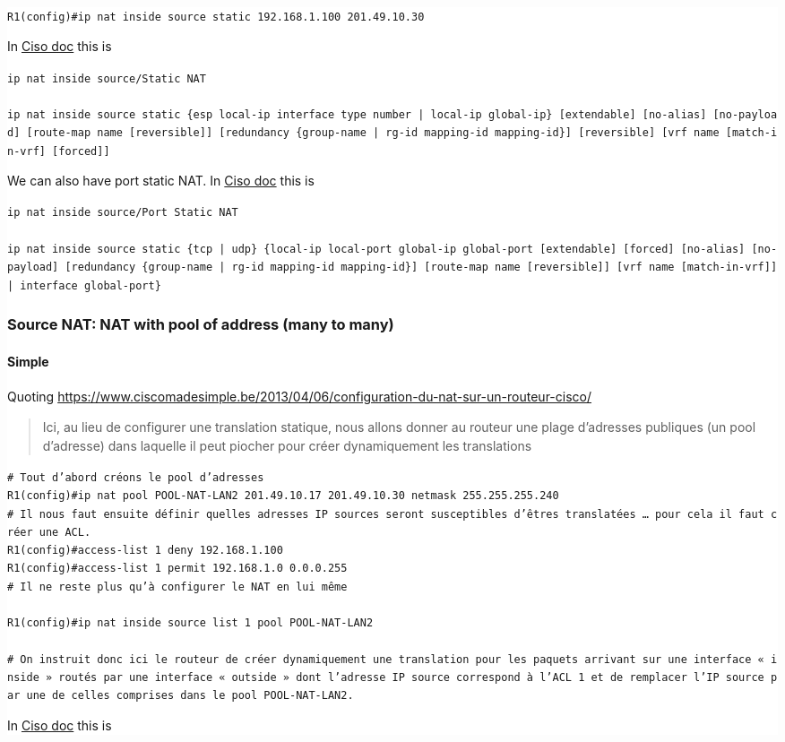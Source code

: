 ````
R1(config)#ip nat inside source static 192.168.1.100 201.49.10.30
````

In [Ciso doc](https://www.cisco.com/c/en/us/td/docs/ios-xml/ios/ipaddr/command/ipaddr-cr-book/ipaddr-i3.html#wp1284532593) this is 

````
ip nat inside source/Static NAT

ip nat inside source static {esp local-ip interface type number | local-ip global-ip} [extendable] [no-alias] [no-payload] [route-map name [reversible]] [redundancy {group-name | rg-id mapping-id mapping-id}] [reversible] [vrf name [match-in-vrf] [forced]]

````
We can also have port static NAT. 
In [Ciso doc](https://www.cisco.com/c/en/us/td/docs/ios-xml/ios/ipaddr/command/ipaddr-cr-book/ipaddr-i3.html#wp1284532593) this is 

````
ip nat inside source/Port Static NAT

ip nat inside source static {tcp | udp} {local-ip local-port global-ip global-port [extendable] [forced] [no-alias] [no-payload] [redundancy {group-name | rg-id mapping-id mapping-id}] [route-map name [reversible]] [vrf name [match-in-vrf]] | interface global-port} 
````


### Source NAT: NAT with pool of address (many to many)

#### Simple 

Quoting  https://www.ciscomadesimple.be/2013/04/06/configuration-du-nat-sur-un-routeur-cisco/


> Ici, au lieu de configurer une translation statique, nous allons donner au routeur une plage d’adresses publiques (un pool d’adresse) dans laquelle il peut piocher pour créer dynamiquement les translations

````
# Tout d’abord créons le pool d’adresses
R1(config)#ip nat pool POOL-NAT-LAN2 201.49.10.17 201.49.10.30 netmask 255.255.255.240
# Il nous faut ensuite définir quelles adresses IP sources seront susceptibles d’êtres translatées … pour cela il faut créer une ACL.
R1(config)#access-list 1 deny 192.168.1.100
R1(config)#access-list 1 permit 192.168.1.0 0.0.0.255
# Il ne reste plus qu’à configurer le NAT en lui même

R1(config)#ip nat inside source list 1 pool POOL-NAT-LAN2

# On instruit donc ici le routeur de créer dynamiquement une translation pour les paquets arrivant sur une interface « inside » routés par une interface « outside » dont l’adresse IP source correspond à l’ACL 1 et de remplacer l’IP source par une de celles comprises dans le pool POOL-NAT-LAN2.
````


In [Ciso doc](https://www.cisco.com/c/en/us/td/docs/ios-xml/ios/ipaddr/command/ipaddr-cr-book/ipaddr-i3.html#wp1284532593) this is 
